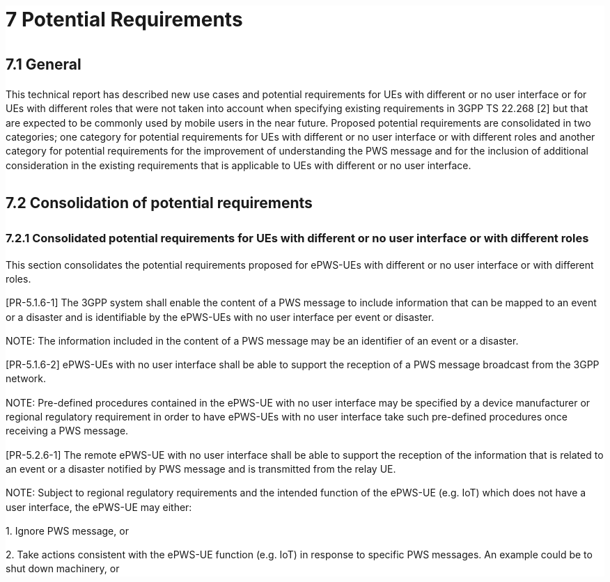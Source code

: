 7 Potential Requirements
========================

7.1 General
-----------

This technical report has described new use cases and potential
requirements for UEs with different or no user interface or for UEs with
different roles that were not taken into account when specifying
existing requirements in 3GPP TS 22.268 \[2\] but that are expected to
be commonly used by mobile users in the near future. Proposed potential
requirements are consolidated in two categories; one category for
potential requirements for UEs with different or no user interface or
with different roles and another category for potential requirements for
the improvement of understanding the PWS message and for the inclusion
of additional consideration in the existing requirements that is
applicable to UEs with different or no user interface.

7.2 Consolidation of potential requirements
-------------------------------------------

### 7.2.1 Consolidated potential requirements for UEs with different or no user interface or with different roles

This section consolidates the potential requirements proposed for
ePWS-UEs with different or no user interface or with different roles.

\[PR-5.1.6-1\] The 3GPP system shall enable the content of a PWS message
to include information that can be mapped to an event or a disaster and
is identifiable by the ePWS-UEs with no user interface per event or
disaster.

NOTE: The information included in the content of a PWS message may be an
identifier of an event or a disaster.

\[PR-5.1.6-2\] ePWS-UEs with no user interface shall be able to support
the reception of a PWS message broadcast from the 3GPP network.

NOTE: Pre-defined procedures contained in the ePWS-UE with no user
interface may be specified by a device manufacturer or regional
regulatory requirement in order to have ePWS-UEs with no user interface
take such pre-defined procedures once receiving a PWS message.

\[PR-5.2.6-1\] The remote ePWS-UE with no user interface shall be able
to support the reception of the information that is related to an event
or a disaster notified by PWS message and is transmitted from the relay
UE.

NOTE: Subject to regional regulatory requirements and the intended
function of the ePWS-UE (e.g. IoT) which does not have a user interface,
the ePWS-UE may either:

1\. Ignore PWS message, or

2\. Take actions consistent with the ePWS-UE function (e.g. IoT) in
response to specific PWS messages. An example could be to shut down
machinery, or
